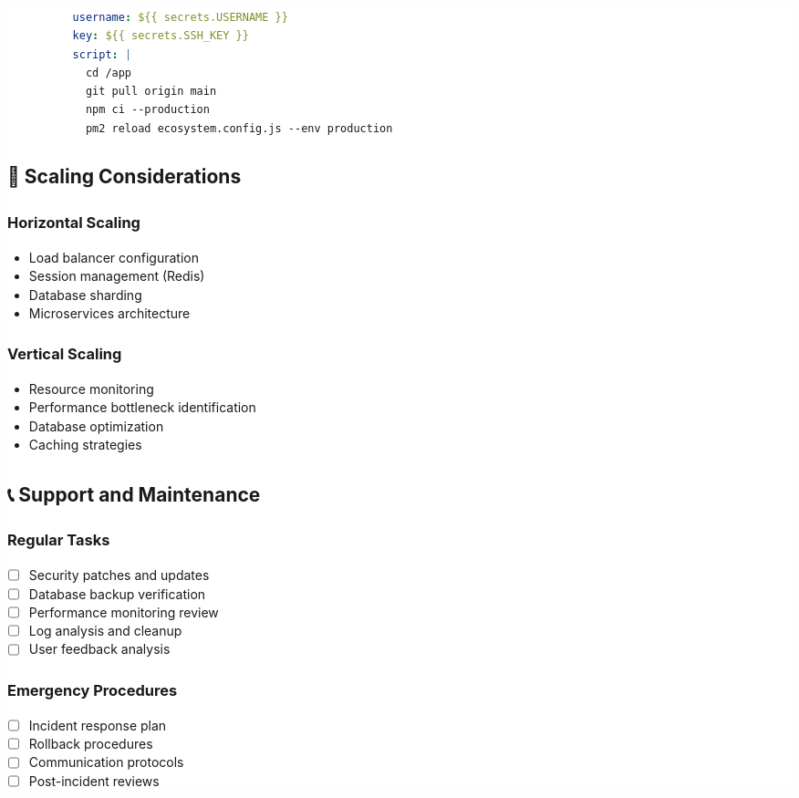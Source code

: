 ```yaml
          username: ${{ secrets.USERNAME }}
          key: ${{ secrets.SSH_KEY }}
          script: |
            cd /app
            git pull origin main
            npm ci --production
            pm2 reload ecosystem.config.js --env production
```

## 🚀 Scaling Considerations

### Horizontal Scaling
- Load balancer configuration
- Session management (Redis)
- Database sharding
- Microservices architecture

### Vertical Scaling
- Resource monitoring
- Performance bottleneck identification
- Database optimization
- Caching strategies

## 📞 Support and Maintenance

### Regular Tasks
- [ ] Security patches and updates
- [ ] Database backup verification
- [ ] Performance monitoring review
- [ ] Log analysis and cleanup
- [ ] User feedback analysis

### Emergency Procedures
- [ ] Incident response plan
- [ ] Rollback procedures
- [ ] Communication protocols
- [ ] Post-incident reviews
